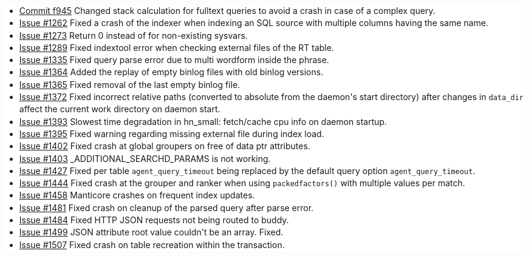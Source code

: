* [Commit f945](https://github.com/manticoresoftware/manticoresearch/commit/f94555a293cfa51004ff81135b8bd8500b955115) Changed stack calculation for fulltext queries to avoid a crash in case of a complex query.
* [Issue #1262](https://github.com/manticoresoftware/manticoresearch/issues/1262) Fixed a crash of the indexer when indexing an SQL source with multiple columns having the same name.
* [Issue #1273](https://github.com/manticoresoftware/manticoresearch/issues/1273) Return 0 instead of <empty> for non-existing sysvars.
* [Issue #1289](https://github.com/manticoresoftware/manticoresearch/issues/1289) Fixed indextool error when checking external files of the RT table.
* [Issue #1335](https://github.com/manticoresoftware/manticoresearch/issues/1335) Fixed query parse error due to multi wordform inside the phrase.
* [Issue #1364](https://github.com/manticoresoftware/manticoresearch/issues/1364) Added the replay of empty binlog files with old binlog versions.
* [Issue #1365](https://github.com/manticoresoftware/manticoresearch/issues/1365) Fixed removal of the last empty binlog file.
* [Issue #1372](https://github.com/manticoresoftware/manticoresearch/issues/1372) Fixed incorrect relative paths (converted to absolute from the daemon's start directory) after changes in `data_dir` affect the current work directory on daemon start.
* [Issue #1393](https://github.com/manticoresoftware/manticoresearch/issues/1393) Slowest time degradation in hn_small: fetch/cache cpu info on daemon startup.
* [Issue #1395](https://github.com/manticoresoftware/manticoresearch/issues/1395) Fixed warning regarding missing external file during index load.
* [Issue #1402](https://github.com/manticoresoftware/manticoresearch/issues/1402) Fixed crash at global groupers on free of data ptr attributes.
* [Issue #1403](https://github.com/manticoresoftware/manticoresearch/issues/1403) _ADDITIONAL_SEARCHD_PARAMS is not working.
* [Issue #1427](https://github.com/manticoresoftware/manticoresearch/issues/1427) Fixed per table `agent_query_timeout` being replaced by the default query option `agent_query_timeout`.
* [Issue #1444](https://github.com/manticoresoftware/manticoresearch/issues/1444) Fixed crash at the grouper and ranker when using `packedfactors()` with multiple values per match.
* [Issue #1458](https://github.com/manticoresoftware/manticoresearch/issues/1458) Manticore crashes on frequent index updates.
* [Issue #1481](https://github.com/manticoresoftware/manticoresearch/issues/1481) Fixed crash on cleanup of the parsed query after parse error.
* [Issue #1484](https://github.com/manticoresoftware/manticoresearch/issues/1484) Fixed HTTP JSON requests not being routed to buddy.
* [Issue #1499](https://github.com/manticoresoftware/manticoresearch/issues/1499) JSON attribute root value couldn't be an array. Fixed.
* [Issue #1507](https://github.com/manticoresoftware/manticoresearch/issues/1507) Fixed crash on table recreation within the transaction.
